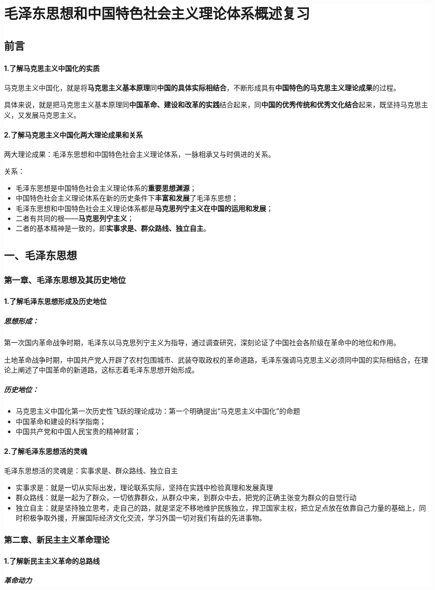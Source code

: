 # 毛泽东思想和中国特色社会主义理论体系概述复习

## 前言

#### 1.了解马克思主义中国化的实质

马克思主义中国化，就是将**马克思主义基本原理**同**中国的具体实际相结合**，不断形成具有**中国特色的马克思主义理论成果**的过程。

具体来说，就是把马克思主义基本原理同**中国革命、建设和改革的实践**结合起来，同**中国的优秀传统和优秀文化结合**起来，既坚持马克思主义，又发展马克思主义。

#### 2.了解马克思主义中国化两大理论成果和关系

两大理论成果：毛泽东思想和中国特色社会主义理论体系，一脉相承又与时俱进的关系。

关系：

- 毛泽东思想是中国特色社会主义理论体系的**重要思想渊源**；
- 中国特色社会主义理论体系在新的历史条件下**丰富和发展**了毛泽东思想；
- 毛泽东思想和中国特色社会主义理论体系都是**马克思列宁主义在中国的运用和发展**；
- 二者有共同的根——**马克思列宁主义**；
- 二者的基本精神是一致的，即**实事求是、群众路线、独立自主**。

## 一、毛泽东思想

### 第一章、毛泽东思想及其历史地位

#### 1.了解毛泽东思想形成及历史地位

##### 思想形成：

第一次国内革命战争时期，毛泽东以马克思列宁主义为指导，通过调查研究，深刻论证了中国社会各阶级在革命中的地位和作用。

土地革命战争时期，中国共产党人开辟了农村包围城市、武装夺取政权的革命道路，毛泽东强调马克思主义必须同中国的实际相结合，在理论上阐述了中国革命的新道路，这标志着毛泽东思想开始形成。

##### 历史地位：

- 马克思主义中国化第一次历史性飞跃的理论成功：第一个明确提出“马克思主义中国化”的命题
- 中国革命和建设的科学指南；
- 中国共产党和中国人民宝贵的精神财富；

#### 2.了解毛泽东思想活的灵魂

毛泽东思想活的灵魂是：实事求是、群众路线、独立自主

- 实事求是：就是一切从实际出发，理论联系实际，坚持在实践中检验真理和发展真理
- 群众路线：就是一起为了群众，一切依靠群众，从群众中来，到群众中去，把党的正确主张变为群众的自觉行动
- 独立自主：就是坚持独立思考，走自己的路，就是坚定不移地维护民族独立，捍卫国家主权，把立足点放在依靠自己力量的基础上，同时积极争取外援，开展国际经济文化交流，学习外国一切对我们有益的先进事物。

### 第二章、新民主主义革命理论

#### 1.了解新民主主义革命的总路线

##### 革命动力
